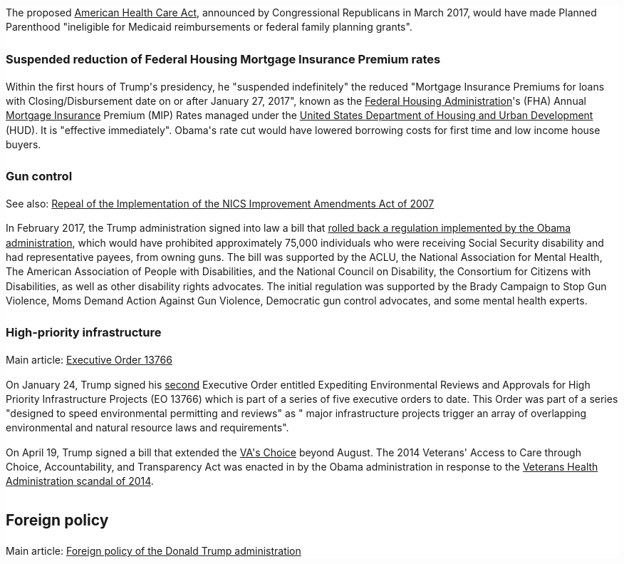 The proposed [American Health Care Act](./American_Health_Care_Act "American Health Care Act"), announced by Congressional Republicans in March 2017, would have made Planned Parenthood "ineligible for Medicaid reimbursements or federal family planning grants".

### Suspended reduction of Federal Housing Mortgage Insurance Premium rates

Within the first hours of Trump's presidency, he "suspended indefinitely" the reduced "Mortgage Insurance Premiums for loans with Closing/Disbursement date on or after January 27, 2017", known as the [Federal Housing Administration](./Federal_Housing_Administration "Federal Housing Administration")'s (FHA) Annual [Mortgage Insurance](./Mortgage_Insurance "Mortgage Insurance") Premium (MIP) Rates managed under the [United States Department of Housing and Urban Development](./United_States_Department_of_Housing_and_Urban_Development "United States Department of Housing and Urban Development") (HUD). It is "effective immediately". Obama's rate cut would have lowered borrowing costs for first time and low income house buyers.

### Gun control

See also: [Repeal of the Implementation of the NICS Improvement Amendments Act of 2007](./Repeal_of_the_Implementation_of_the_NICS_Improvement_Amendments_Act_of_2007 "Repeal of the Implementation of the NICS Improvement Amendments Act of 2007")

In February 2017, the Trump administration signed into law a bill that [rolled back a regulation implemented by the Obama administration](./Congressional_Review_Act "Congressional Review Act"), which would have prohibited approximately 75,000 individuals who were receiving Social Security disability and had representative payees, from owning guns. The bill was supported by the ACLU, the National Association for Mental Health, The American Association of People with Disabilities, and the National Council on Disability, the Consortium for Citizens with Disabilities, as well as other disability rights advocates. The initial regulation was supported by the Brady Campaign to Stop Gun Violence, Moms Demand Action Against Gun Violence, Democratic gun control advocates, and some mental health experts.

### High-priority infrastructure

Main article: [Executive Order 13766](./Executive_Order_13766 "Executive Order 13766")

On January 24, Trump signed his [second](./List_of_executive_actions_by_Donald_Trump "List of executive actions by Donald Trump") Executive Order entitled Expediting Environmental Reviews and Approvals for High Priority Infrastructure Projects (EO 13766) which is part of a series of five executive orders to date. This Order was part of a series "designed to speed environmental permitting and reviews" as " major infrastructure projects trigger an array of overlapping environmental and natural resource laws and requirements".

On April 19, Trump signed a bill that extended the [VA's Choice](./Veterans'_Access_to_Care_through_Choice,_Accountability,_and_Transparency_Act_of_2014 "Veterans' Access to Care through Choice, Accountability, and Transparency Act of 2014") beyond August. The 2014 Veterans' Access to Care through Choice, Accountability, and Transparency Act was enacted in by the Obama administration in response to the [Veterans Health Administration scandal of 2014](./Veterans_Health_Administration_scandal_of_2014 "Veterans Health Administration scandal of 2014").

## Foreign policy

Main article: [Foreign policy of the Donald Trump administration](./Foreign_policy_of_the_Donald_Trump_administration "Foreign policy of the Donald Trump administration")
